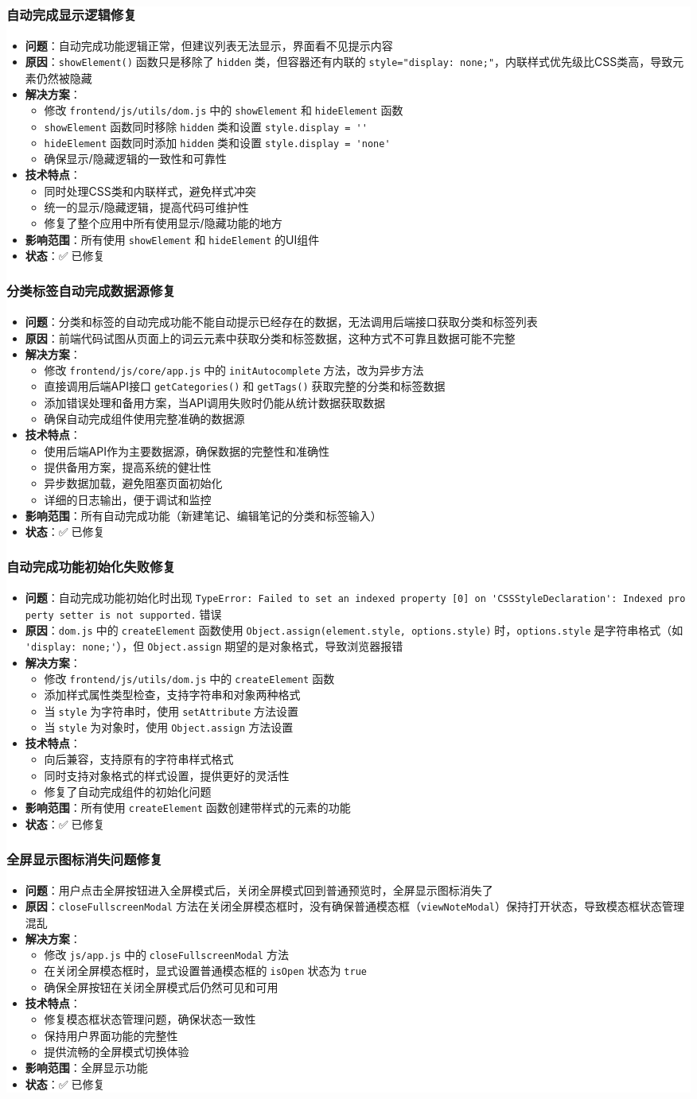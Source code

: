 ### 自动完成显示逻辑修复
- **问题**：自动完成功能逻辑正常，但建议列表无法显示，界面看不见提示内容
- **原因**：`showElement()` 函数只是移除了 `hidden` 类，但容器还有内联的 `style="display: none;"`，内联样式优先级比CSS类高，导致元素仍然被隐藏
- **解决方案**：
  - 修改 `frontend/js/utils/dom.js` 中的 `showElement` 和 `hideElement` 函数
  - `showElement` 函数同时移除 `hidden` 类和设置 `style.display = ''`
  - `hideElement` 函数同时添加 `hidden` 类和设置 `style.display = 'none'`
  - 确保显示/隐藏逻辑的一致性和可靠性
- **技术特点**：
  - 同时处理CSS类和内联样式，避免样式冲突
  - 统一的显示/隐藏逻辑，提高代码可维护性
  - 修复了整个应用中所有使用显示/隐藏功能的地方
- **影响范围**：所有使用 `showElement` 和 `hideElement` 的UI组件
- **状态**：✅ 已修复

### 分类标签自动完成数据源修复
- **问题**：分类和标签的自动完成功能不能自动提示已经存在的数据，无法调用后端接口获取分类和标签列表
- **原因**：前端代码试图从页面上的词云元素中获取分类和标签数据，这种方式不可靠且数据可能不完整
- **解决方案**：
  - 修改 `frontend/js/core/app.js` 中的 `initAutocomplete` 方法，改为异步方法
  - 直接调用后端API接口 `getCategories()` 和 `getTags()` 获取完整的分类和标签数据
  - 添加错误处理和备用方案，当API调用失败时仍能从统计数据获取数据
  - 确保自动完成组件使用完整准确的数据源
- **技术特点**：
  - 使用后端API作为主要数据源，确保数据的完整性和准确性
  - 提供备用方案，提高系统的健壮性
  - 异步数据加载，避免阻塞页面初始化
  - 详细的日志输出，便于调试和监控
- **影响范围**：所有自动完成功能（新建笔记、编辑笔记的分类和标签输入）
- **状态**：✅ 已修复

### 自动完成功能初始化失败修复
- **问题**：自动完成功能初始化时出现 `TypeError: Failed to set an indexed property [0] on 'CSSStyleDeclaration': Indexed property setter is not supported.` 错误
- **原因**：`dom.js` 中的 `createElement` 函数使用 `Object.assign(element.style, options.style)` 时，`options.style` 是字符串格式（如 `'display: none;'`），但 `Object.assign` 期望的是对象格式，导致浏览器报错
- **解决方案**：
  - 修改 `frontend/js/utils/dom.js` 中的 `createElement` 函数
  - 添加样式属性类型检查，支持字符串和对象两种格式
  - 当 `style` 为字符串时，使用 `setAttribute` 方法设置
  - 当 `style` 为对象时，使用 `Object.assign` 方法设置
- **技术特点**：
  - 向后兼容，支持原有的字符串样式格式
  - 同时支持对象格式的样式设置，提供更好的灵活性
  - 修复了自动完成组件的初始化问题
- **影响范围**：所有使用 `createElement` 函数创建带样式的元素的功能
- **状态**：✅ 已修复

### 全屏显示图标消失问题修复
- **问题**：用户点击全屏按钮进入全屏模式后，关闭全屏模式回到普通预览时，全屏显示图标消失了
- **原因**：`closeFullscreenModal` 方法在关闭全屏模态框时，没有确保普通模态框（`viewNoteModal`）保持打开状态，导致模态框状态管理混乱
- **解决方案**：
  - 修改 `js/app.js` 中的 `closeFullscreenModal` 方法
  - 在关闭全屏模态框时，显式设置普通模态框的 `isOpen` 状态为 `true`
  - 确保全屏按钮在关闭全屏模式后仍然可见和可用
- **技术特点**：
  - 修复模态框状态管理问题，确保状态一致性
  - 保持用户界面功能的完整性
  - 提供流畅的全屏模式切换体验
- **影响范围**：全屏显示功能
- **状态**：✅ 已修复

